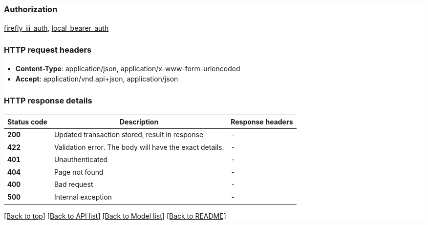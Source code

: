 ### Authorization

[firefly_iii_auth](../README.md#firefly_iii_auth), [local_bearer_auth](../README.md#local_bearer_auth)

### HTTP request headers

 - **Content-Type**: application/json, application/x-www-form-urlencoded
 - **Accept**: application/vnd.api+json, application/json


### HTTP response details
| Status code | Description | Response headers |
|-------------|-------------|------------------|
| **200** | Updated transaction stored, result in response |  -  |
| **422** | Validation error. The body will have the exact details. |  -  |
| **401** | Unauthenticated |  -  |
| **404** | Page not found |  -  |
| **400** | Bad request |  -  |
| **500** | Internal exception |  -  |

[[Back to top]](#) [[Back to API list]](../../README.md#documentation-for-api-endpoints) [[Back to Model list]](../../README.md#documentation-for-models) [[Back to README]](../../README.md)

